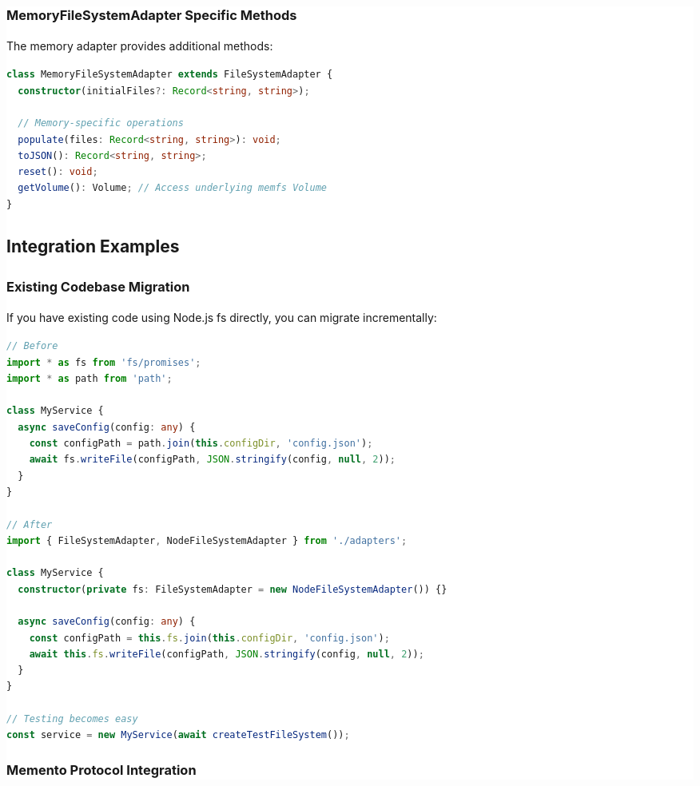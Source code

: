 ### MemoryFileSystemAdapter Specific Methods

The memory adapter provides additional methods:

```typescript
class MemoryFileSystemAdapter extends FileSystemAdapter {
  constructor(initialFiles?: Record<string, string>);
  
  // Memory-specific operations
  populate(files: Record<string, string>): void;
  toJSON(): Record<string, string>;
  reset(): void;
  getVolume(): Volume; // Access underlying memfs Volume
}
```

## Integration Examples

### Existing Codebase Migration

If you have existing code using Node.js fs directly, you can migrate incrementally:

```typescript
// Before
import * as fs from 'fs/promises';
import * as path from 'path';

class MyService {
  async saveConfig(config: any) {
    const configPath = path.join(this.configDir, 'config.json');
    await fs.writeFile(configPath, JSON.stringify(config, null, 2));
  }
}

// After
import { FileSystemAdapter, NodeFileSystemAdapter } from './adapters';

class MyService {
  constructor(private fs: FileSystemAdapter = new NodeFileSystemAdapter()) {}
  
  async saveConfig(config: any) {
    const configPath = this.fs.join(this.configDir, 'config.json');
    await this.fs.writeFile(configPath, JSON.stringify(config, null, 2));
  }
}

// Testing becomes easy
const service = new MyService(await createTestFileSystem());
```

### Memento Protocol Integration
